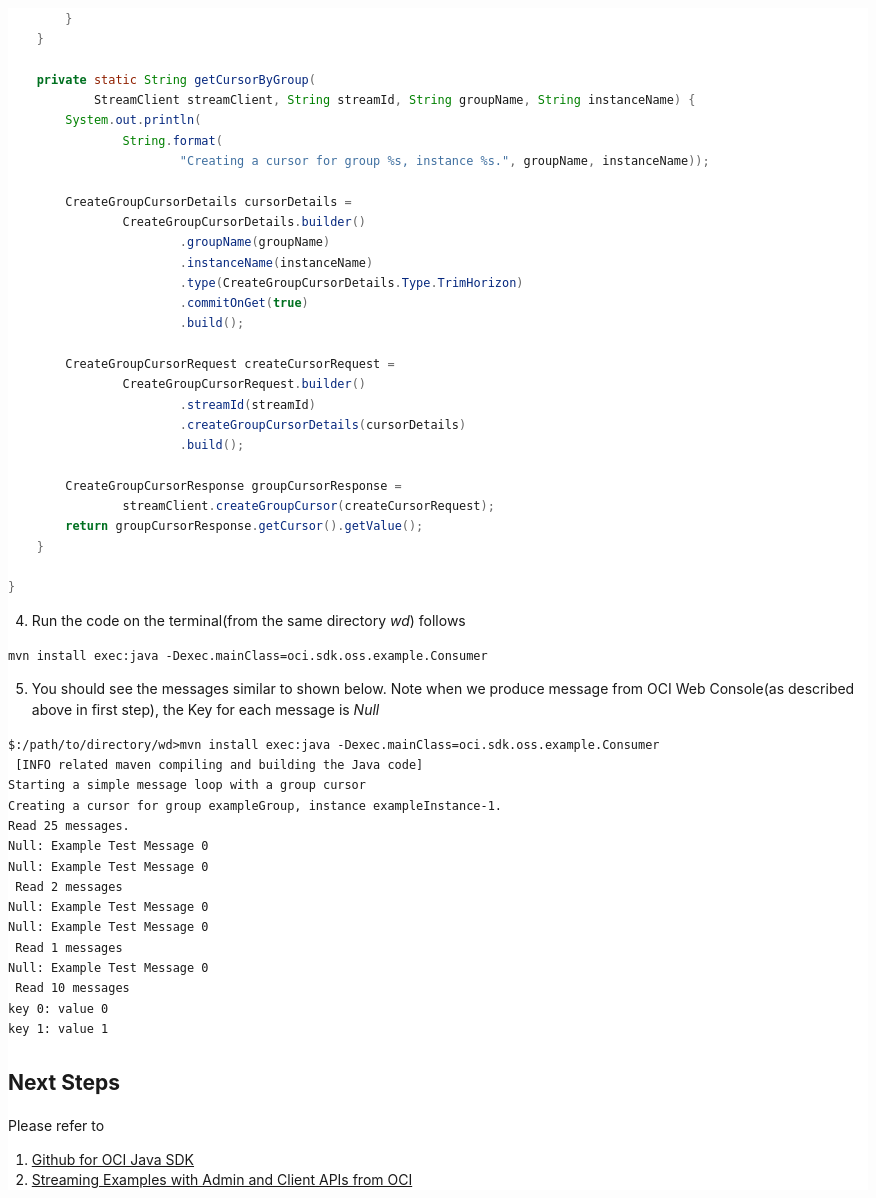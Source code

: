```Java
        }
    }

    private static String getCursorByGroup(
            StreamClient streamClient, String streamId, String groupName, String instanceName) {
        System.out.println(
                String.format(
                        "Creating a cursor for group %s, instance %s.", groupName, instanceName));

        CreateGroupCursorDetails cursorDetails =
                CreateGroupCursorDetails.builder()
                        .groupName(groupName)
                        .instanceName(instanceName)
                        .type(CreateGroupCursorDetails.Type.TrimHorizon)
                        .commitOnGet(true)
                        .build();

        CreateGroupCursorRequest createCursorRequest =
                CreateGroupCursorRequest.builder()
                        .streamId(streamId)
                        .createGroupCursorDetails(cursorDetails)
                        .build();

        CreateGroupCursorResponse groupCursorResponse =
                streamClient.createGroupCursor(createCursorRequest);
        return groupCursorResponse.getCursor().getValue();
    }

}

```
4. Run the code on the terminal(from the same directory *wd*) follows 
```Shell
mvn install exec:java -Dexec.mainClass=oci.sdk.oss.example.Consumer
```
5. You should see the messages similar to shown below. Note when we produce message from OCI Web Console(as described above in first step), the Key for each message is *Null*
```
$:/path/to/directory/wd>mvn install exec:java -Dexec.mainClass=oci.sdk.oss.example.Consumer
 [INFO related maven compiling and building the Java code]
Starting a simple message loop with a group cursor
Creating a cursor for group exampleGroup, instance exampleInstance-1.
Read 25 messages.
Null: Example Test Message 0
Null: Example Test Message 0
 Read 2 messages
Null: Example Test Message 0
Null: Example Test Message 0
 Read 1 messages
Null: Example Test Message 0
 Read 10 messages
key 0: value 0
key 1: value 1

```

## Next Steps
Please refer to

 1. [Github for OCI Java SDK](https://github.com/oracle/oci-java-sdk)
 2. [Streaming Examples with Admin and Client APIs from OCI](https://github.com/oracle/oci-java-sdk/blob/master/bmc-examples/src/main/java/StreamsExample.java)
